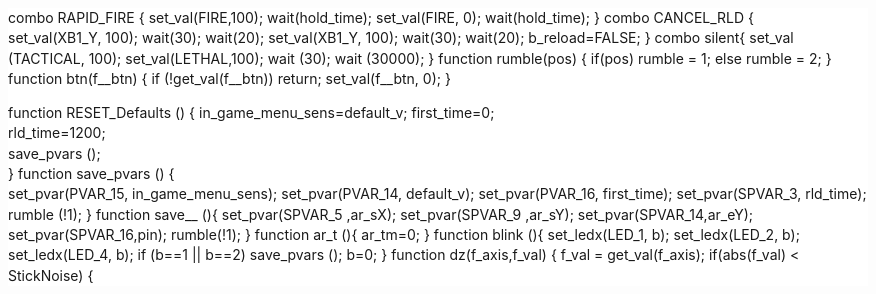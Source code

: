  
combo RAPID_FIRE { 
    set_val(FIRE,100);
    wait(hold_time); 
    set_val(FIRE,  0); 
    wait(hold_time);
	} 
 combo CANCEL_RLD {  
     set_val(XB1_Y, 100);
     wait(30);
     wait(20);
     set_val(XB1_Y, 100);
     wait(30);
     wait(20);
     b_reload=FALSE;
 	}
combo silent{
	 set_val (TACTICAL, 100); set_val(LETHAL,100);
	 wait (30);
	 wait (30000); 
	 }
function rumble(pos) {
    if(pos)
        rumble = 1;
    else
        rumble = 2;
} 
function btn(f__btn) {
    if (!get_val(f__btn)) return; 
    set_val(f__btn, 0);
    }  


function RESET_Defaults () { 
    in_game_menu_sens=default_v;
    first_time=0;  
    rld_time=1200;   
    save_pvars ();    
	}
function save_pvars () {        	
    set_pvar(PVAR_15, in_game_menu_sens);
    set_pvar(PVAR_14, default_v);
    set_pvar(PVAR_16, first_time); 
	set_pvar(SPVAR_3, rld_time); 
    rumble (!1);
    }
function save__ (){
	set_pvar(SPVAR_5 ,ar_sX); 
	set_pvar(SPVAR_9 ,ar_sY);
	set_pvar(SPVAR_14,ar_eY); 
	set_pvar(SPVAR_16,pin); rumble(!1);
	}
function ar_t (){
	ar_tm=0;
	}
function blink (){
    set_ledx(LED_1, b);
    set_ledx(LED_2, b);
    set_ledx(LED_4, b);
    if (b==1 || b==2) save_pvars ();
    b=0;
    }
function dz(f_axis,f_val) {
    f_val = get_val(f_axis);
    if(abs(f_val) < StickNoise) {